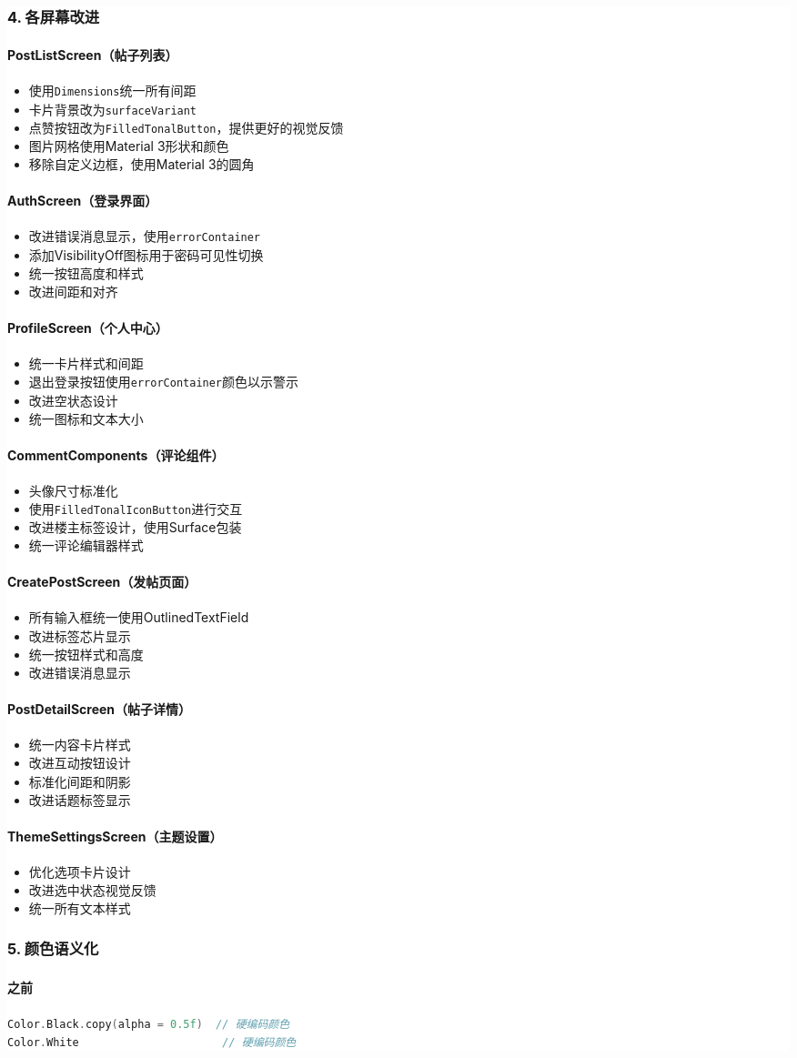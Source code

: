 ### 4. 各屏幕改进

#### PostListScreen（帖子列表）
- 使用`Dimensions`统一所有间距
- 卡片背景改为`surfaceVariant`
- 点赞按钮改为`FilledTonalButton`，提供更好的视觉反馈
- 图片网格使用Material 3形状和颜色
- 移除自定义边框，使用Material 3的圆角

#### AuthScreen（登录界面）
- 改进错误消息显示，使用`errorContainer`
- 添加VisibilityOff图标用于密码可见性切换
- 统一按钮高度和样式
- 改进间距和对齐

#### ProfileScreen（个人中心）
- 统一卡片样式和间距
- 退出登录按钮使用`errorContainer`颜色以示警示
- 改进空状态设计
- 统一图标和文本大小

#### CommentComponents（评论组件）
- 头像尺寸标准化
- 使用`FilledTonalIconButton`进行交互
- 改进楼主标签设计，使用Surface包装
- 统一评论编辑器样式

#### CreatePostScreen（发帖页面）
- 所有输入框统一使用OutlinedTextField
- 改进标签芯片显示
- 统一按钮样式和高度
- 改进错误消息显示

#### PostDetailScreen（帖子详情）
- 统一内容卡片样式
- 改进互动按钮设计
- 标准化间距和阴影
- 改进话题标签显示

#### ThemeSettingsScreen（主题设置）
- 优化选项卡片设计
- 改进选中状态视觉反馈
- 统一所有文本样式

### 5. 颜色语义化

#### 之前
```kotlin
Color.Black.copy(alpha = 0.5f)  // 硬编码颜色
Color.White                      // 硬编码颜色
```
